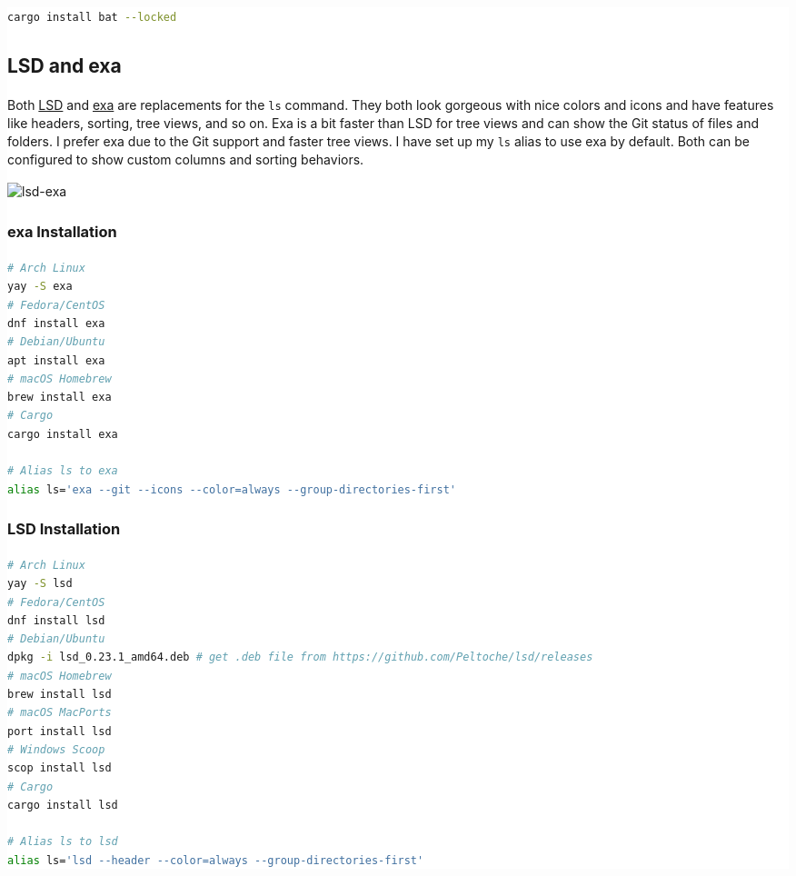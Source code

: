 ```bash
cargo install bat --locked
```

## LSD and exa

Both [LSD](https://github.com/Peltoche/lsd) and [exa](https://github.com/ogham/exa) are replacements for the `ls` command. They both look gorgeous with nice colors and icons and have features like headers, sorting, tree views, and so on. Exa is a bit faster than LSD for tree views and can show the Git status of files and folders. I prefer exa due to the Git support and faster tree views. I have set up my `ls` alias to use exa by default. Both can be configured to show custom columns and sorting behaviors.

![lsd-exa](https://i.imgur.com/KsMv5xG.png)

### exa Installation

```bash
# Arch Linux
yay -S exa
# Fedora/CentOS
dnf install exa
# Debian/Ubuntu
apt install exa
# macOS Homebrew
brew install exa
# Cargo
cargo install exa

# Alias ls to exa
alias ls='exa --git --icons --color=always --group-directories-first'
```

### LSD Installation

```bash
# Arch Linux
yay -S lsd
# Fedora/CentOS
dnf install lsd
# Debian/Ubuntu
dpkg -i lsd_0.23.1_amd64.deb # get .deb file from https://github.com/Peltoche/lsd/releases
# macOS Homebrew
brew install lsd
# macOS MacPorts
port install lsd
# Windows Scoop
scop install lsd
# Cargo
cargo install lsd

# Alias ls to lsd
alias ls='lsd --header --color=always --group-directories-first'
```
